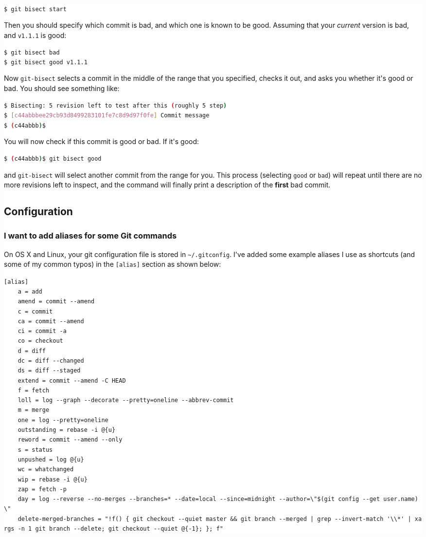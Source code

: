 ```sh
$ git bisect start
```

Then you should specify which commit is bad, and which one is known to be good. Assuming that your *current* version is bad, and `v1.1.1` is good:

```sh
$ git bisect bad
$ git bisect good v1.1.1
```

Now `git-bisect` selects a commit in the middle of the range that you specified, checks it out, and asks you whether it's good or bad. You should see something like:

```sh
$ Bisecting: 5 revision left to test after this (roughly 5 step)
$ [c44abbbee29cb93d8499283101fe7c8d9d97f0fe] Commit message
$ (c44abbb)$
```

You will now check if this commit is good or bad. If it's good:

```sh
$ (c44abbb)$ git bisect good
```

and `git-bisect` will select another commit from the range for you. This process (selecting `good` or `bad`) will repeat until there are no more revisions left to inspect, and the command will finally print a description of the **first** bad commit.

## Configuration

### I want to add aliases for some Git commands

On OS X and Linux, your git configuration file is stored in ```~/.gitconfig```.  I've added some example aliases I use as shortcuts (and some of my common typos) in the ```[alias]``` section as shown below:

```vim
[alias]
    a = add
    amend = commit --amend
    c = commit
    ca = commit --amend
    ci = commit -a
    co = checkout
    d = diff
    dc = diff --changed
    ds = diff --staged
    extend = commit --amend -C HEAD
    f = fetch
    loll = log --graph --decorate --pretty=oneline --abbrev-commit
    m = merge
    one = log --pretty=oneline
    outstanding = rebase -i @{u}
    reword = commit --amend --only
    s = status
    unpushed = log @{u}
    wc = whatchanged
    wip = rebase -i @{u}
    zap = fetch -p
    day = log --reverse --no-merges --branches=* --date=local --since=midnight --author=\"$(git config --get user.name)\"
    delete-merged-branches = "!f() { git checkout --quiet master && git branch --merged | grep --invert-match '\\*' | xargs -n 1 git branch --delete; git checkout --quiet @{-1}; }; f"
```
